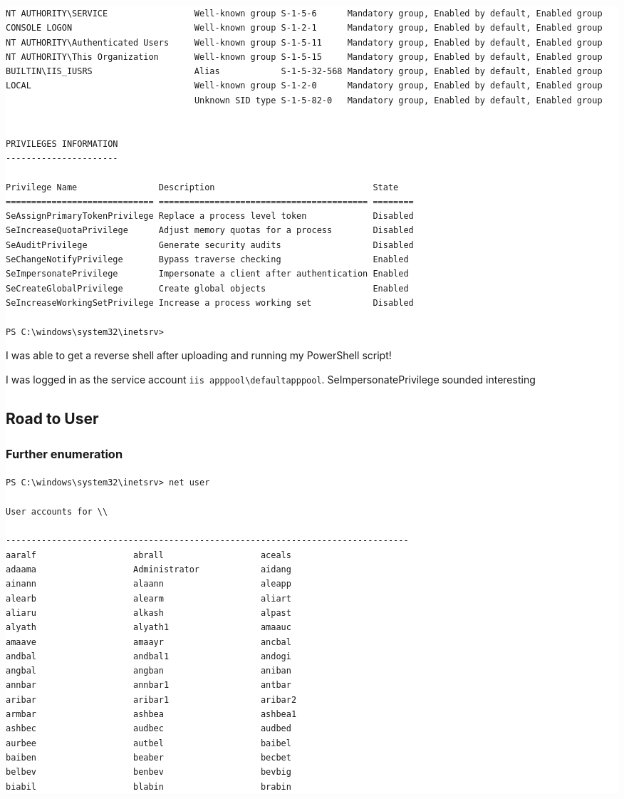 ```text
NT AUTHORITY\SERVICE                 Well-known group S-1-5-6      Mandatory group, Enabled by default, Enabled group
CONSOLE LOGON                        Well-known group S-1-2-1      Mandatory group, Enabled by default, Enabled group
NT AUTHORITY\Authenticated Users     Well-known group S-1-5-11     Mandatory group, Enabled by default, Enabled group
NT AUTHORITY\This Organization       Well-known group S-1-5-15     Mandatory group, Enabled by default, Enabled group
BUILTIN\IIS_IUSRS                    Alias            S-1-5-32-568 Mandatory group, Enabled by default, Enabled group
LOCAL                                Well-known group S-1-2-0      Mandatory group, Enabled by default, Enabled group
                                     Unknown SID type S-1-5-82-0   Mandatory group, Enabled by default, Enabled group


PRIVILEGES INFORMATION
----------------------

Privilege Name                Description                               State   
============================= ========================================= ========
SeAssignPrimaryTokenPrivilege Replace a process level token             Disabled
SeIncreaseQuotaPrivilege      Adjust memory quotas for a process        Disabled
SeAuditPrivilege              Generate security audits                  Disabled
SeChangeNotifyPrivilege       Bypass traverse checking                  Enabled 
SeImpersonatePrivilege        Impersonate a client after authentication Enabled 
SeCreateGlobalPrivilege       Create global objects                     Enabled 
SeIncreaseWorkingSetPrivilege Increase a process working set            Disabled

PS C:\windows\system32\inetsrv>
```

I was able to get a reverse shell after uploading and running my PowerShell script!

I was logged in as the service account `iis apppool\defaultapppool`.  SeImpersonatePrivilege sounded interesting

## Road to User

### Further enumeration

```text
PS C:\windows\system32\inetsrv> net user

User accounts for \\

-------------------------------------------------------------------------------
aaralf                   abrall                   aceals                   
adaama                   Administrator            aidang                   
ainann                   alaann                   aleapp                   
alearb                   alearm                   aliart                   
aliaru                   alkash                   alpast                   
alyath                   alyath1                  amaauc                   
amaave                   amaayr                   ancbal                   
andbal                   andbal1                  andogi                   
angbal                   angban                   aniban                   
annbar                   annbar1                  antbar                   
aribar                   aribar1                  aribar2                  
armbar                   ashbea                   ashbea1                  
ashbec                   audbec                   audbed                   
aurbee                   autbel                   baibel                   
baiben                   beaber                   becbet                   
belbev                   benbev                   bevbig                   
biabil                   blabin                   brabin                   
```